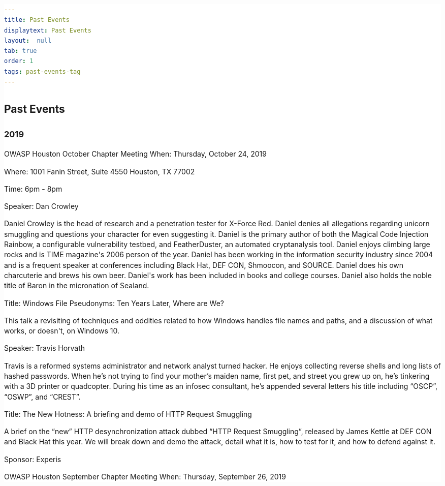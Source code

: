 ```yaml
---
title: Past Events
displaytext: Past Events
layout:  null
tab: true
order: 1
tags: past-events-tag
---
```


## Past Events

### 2019
OWASP Houston October Chapter Meeting
When: Thursday, October 24, 2019

Where: 1001 Fanin Street, Suite 4550 Houston, TX 77002

Time: 6pm - 8pm

Speaker: Dan Crowley

Daniel Crowley is the head of research and a penetration tester for X-Force Red. Daniel denies all allegations regarding unicorn smuggling and questions your character for even suggesting it. Daniel is the primary author of both the Magical Code Injection Rainbow, a configurable vulnerability testbed, and FeatherDuster, an automated cryptanalysis tool. Daniel enjoys climbing large rocks and is TIME magazine's 2006 person of the year. Daniel has been working in the information security industry since 2004 and is a frequent speaker at conferences including Black Hat, DEF CON, Shmoocon, and SOURCE. Daniel does his own charcuterie and brews his own beer. Daniel's work has been included in books and college courses. Daniel also holds the noble title of Baron in the micronation of Sealand.

Title: Windows File Pseudonyms: Ten Years Later, Where are We?

This talk a revisiting of techniques and oddities related to how Windows handles file names and paths, and a discussion of what works, or doesn't, on Windows 10.

Speaker: Travis Horvath

Travis is a reformed systems administrator and network analyst turned hacker. He enjoys collecting reverse shells and long lists of hashed passwords. When he’s not trying to find your mother’s maiden name, first pet, and street you grew up on, he’s tinkering with a 3D printer or quadcopter. During his time as an infosec consultant, he’s appended several letters his title including “OSCP”, “OSWP”, and “CREST”.

Title: The New Hotness: A briefing and demo of HTTP Request Smuggling

A brief on the “new” HTTP desynchronization attack dubbed “HTTP Request Smuggling”, released by James Kettle at DEF CON and Black Hat this year. We will break down and demo the attack, detail what it is, how to test for it, and how to defend against it.

Sponsor: Experis

OWASP Houston September Chapter Meeting
When: Thursday, September 26, 2019
